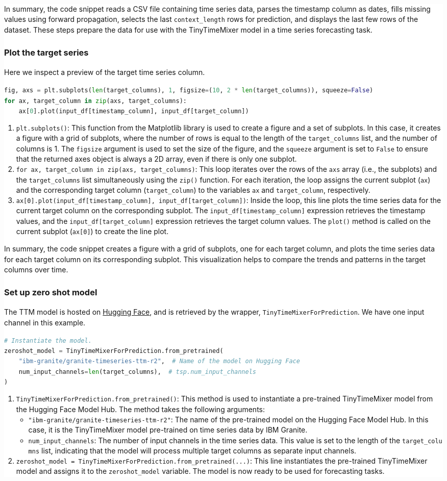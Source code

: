 In summary, the code snippet reads a CSV file containing time series data, parses the timestamp column as dates, fills missing values using forward propagation, selects the last `context_length` rows for prediction, and displays the last few rows of the dataset. These steps prepare the data for use with the TinyTimeMixer model in a time series forecasting task.


### Plot the target series

Here we inspect a preview of the target time series column.

```python
fig, axs = plt.subplots(len(target_columns), 1, figsize=(10, 2 * len(target_columns)), squeeze=False)
for ax, target_column in zip(axs, target_columns):
    ax[0].plot(input_df[timestamp_column], input_df[target_column])
```

1. `plt.subplots()`: This function from the Matplotlib library is used to create a figure and a set of subplots. In this case, it creates a figure with a grid of subplots, where the number of rows is equal to the length of the `target_columns` list, and the number of columns is 1. The `figsize` argument is used to set the size of the figure, and the `squeeze` argument is set to `False` to ensure that the returned axes object is always a 2D array, even if there is only one subplot.
2. `for ax, target_column in zip(axs, target_columns)`: This loop iterates over the rows of the `axs` array (i.e., the subplots) and the `target_columns` list simultaneously using the `zip()` function. For each iteration, the loop assigns the current subplot (`ax`) and the corresponding target column (`target_column`) to the variables `ax` and `target_column`, respectively.
3. `ax[0].plot(input_df[timestamp_column], input_df[target_column])`: Inside the loop, this line plots the time series data for the current target column on the corresponding subplot. The `input_df[timestamp_column]` expression retrieves the timestamp values, and the `input_df[target_column]` expression retrieves the target column values. The `plot()` method is called on the current subplot (`ax[0]`) to create the line plot.

In summary, the code snippet creates a figure with a grid of subplots, one for each target column, and plots the time series data for each target column on its corresponding subplot. This visualization helps to compare the trends and patterns in the target columns over time.

### Set up zero shot model
The TTM model is hosted on [Hugging Face](https://huggingface.co/ibm-granite/granite-timeseries-ttm-v1), and is retrieved by the wrapper, `TinyTimeMixerForPrediction`. We have one input channel in this example.

```python
# Instantiate the model.
zeroshot_model = TinyTimeMixerForPrediction.from_pretrained(
    "ibm-granite/granite-timeseries-ttm-r2",  # Name of the model on Hugging Face
    num_input_channels=len(target_columns),  # tsp.num_input_channels
)
```
1. `TinyTimeMixerForPrediction.from_pretrained()`: This method is used to instantiate a pre-trained TinyTimeMixer model from the Hugging Face Model Hub. The method takes the following arguments:  
	* `"ibm-granite/granite-timeseries-ttm-r2"`: The name of the pre-trained model on the Hugging Face Model Hub. In this case, it is the TinyTimeMixer model pre-trained on time series data by IBM Granite.  
	* `num_input_channels`: The number of input channels in the time series data. This value is set to the length of the `target_columns` list, indicating that the model will process multiple target columns as separate input channels.  
2. `zeroshot_model = TinyTimeMixerForPrediction.from_pretrained(...)`: This line instantiates the pre-trained TinyTimeMixer model and assigns it to the `zeroshot_model` variable. The model is now ready to be used for forecasting tasks.  
